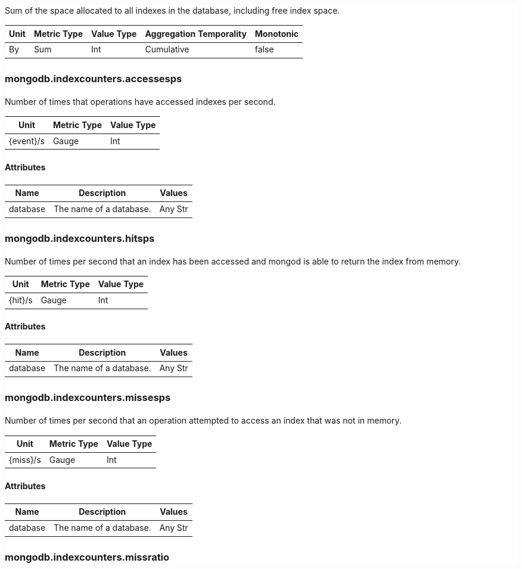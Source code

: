 Sum of the space allocated to all indexes in the database, including free index space.

| Unit | Metric Type | Value Type | Aggregation Temporality | Monotonic |
| ---- | ----------- | ---------- | ----------------------- | --------- |
| By | Sum | Int | Cumulative | false |

### mongodb.indexcounters.accessesps

Number of times that operations have accessed indexes per second.

| Unit | Metric Type | Value Type |
| ---- | ----------- | ---------- |
| {event}/s | Gauge | Int |

#### Attributes

| Name | Description | Values |
| ---- | ----------- | ------ |
| database | The name of a database. | Any Str |

### mongodb.indexcounters.hitsps

Number of times per second that an index has been accessed and mongod is able to return the index from memory.

| Unit | Metric Type | Value Type |
| ---- | ----------- | ---------- |
| {hit}/s | Gauge | Int |

#### Attributes

| Name | Description | Values |
| ---- | ----------- | ------ |
| database | The name of a database. | Any Str |

### mongodb.indexcounters.missesps

Number of times per second that an operation attempted to access an index that was not in memory.

| Unit | Metric Type | Value Type |
| ---- | ----------- | ---------- |
| {miss}/s | Gauge | Int |

#### Attributes

| Name | Description | Values |
| ---- | ----------- | ------ |
| database | The name of a database. | Any Str |

### mongodb.indexcounters.missratio
